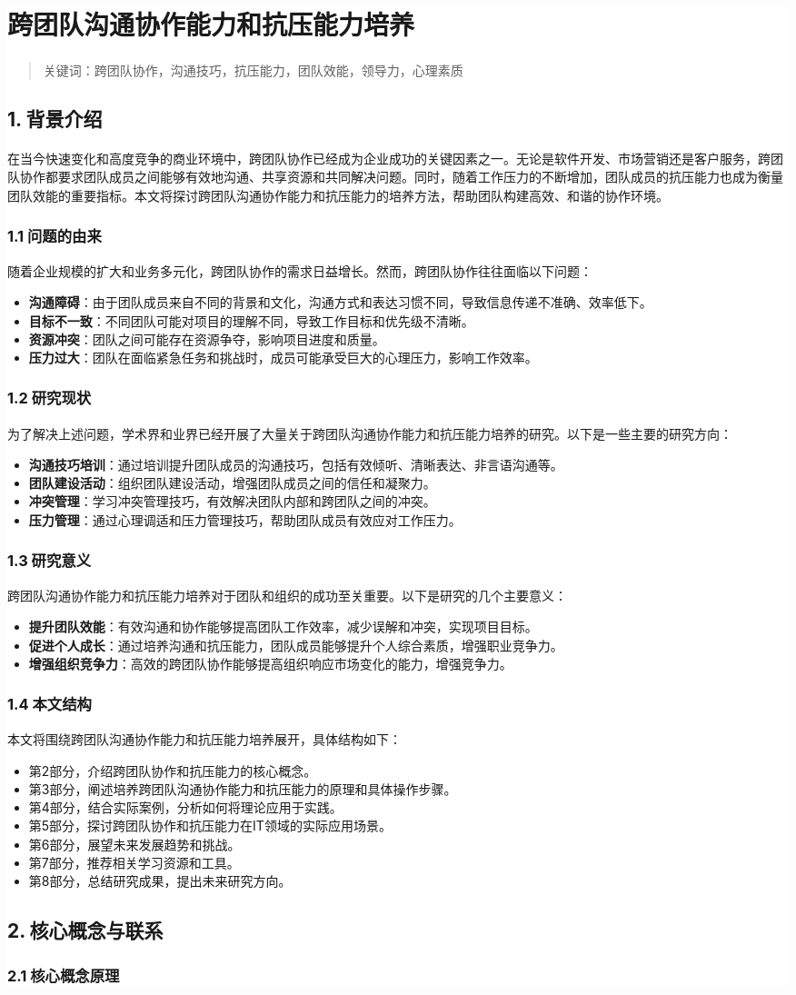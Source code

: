 
# 跨团队沟通协作能力和抗压能力培养

> 关键词：跨团队协作，沟通技巧，抗压能力，团队效能，领导力，心理素质

## 1. 背景介绍

在当今快速变化和高度竞争的商业环境中，跨团队协作已经成为企业成功的关键因素之一。无论是软件开发、市场营销还是客户服务，跨团队协作都要求团队成员之间能够有效地沟通、共享资源和共同解决问题。同时，随着工作压力的不断增加，团队成员的抗压能力也成为衡量团队效能的重要指标。本文将探讨跨团队沟通协作能力和抗压能力的培养方法，帮助团队构建高效、和谐的协作环境。

### 1.1 问题的由来

随着企业规模的扩大和业务多元化，跨团队协作的需求日益增长。然而，跨团队协作往往面临以下问题：

- **沟通障碍**：由于团队成员来自不同的背景和文化，沟通方式和表达习惯不同，导致信息传递不准确、效率低下。
- **目标不一致**：不同团队可能对项目的理解不同，导致工作目标和优先级不清晰。
- **资源冲突**：团队之间可能存在资源争夺，影响项目进度和质量。
- **压力过大**：团队在面临紧急任务和挑战时，成员可能承受巨大的心理压力，影响工作效率。

### 1.2 研究现状

为了解决上述问题，学术界和业界已经开展了大量关于跨团队沟通协作能力和抗压能力培养的研究。以下是一些主要的研究方向：

- **沟通技巧培训**：通过培训提升团队成员的沟通技巧，包括有效倾听、清晰表达、非言语沟通等。
- **团队建设活动**：组织团队建设活动，增强团队成员之间的信任和凝聚力。
- **冲突管理**：学习冲突管理技巧，有效解决团队内部和跨团队之间的冲突。
- **压力管理**：通过心理调适和压力管理技巧，帮助团队成员有效应对工作压力。

### 1.3 研究意义

跨团队沟通协作能力和抗压能力培养对于团队和组织的成功至关重要。以下是研究的几个主要意义：

- **提升团队效能**：有效沟通和协作能够提高团队工作效率，减少误解和冲突，实现项目目标。
- **促进个人成长**：通过培养沟通和抗压能力，团队成员能够提升个人综合素质，增强职业竞争力。
- **增强组织竞争力**：高效的跨团队协作能够提高组织响应市场变化的能力，增强竞争力。

### 1.4 本文结构

本文将围绕跨团队沟通协作能力和抗压能力培养展开，具体结构如下：

- 第2部分，介绍跨团队协作和抗压能力的核心概念。
- 第3部分，阐述培养跨团队沟通协作能力和抗压能力的原理和具体操作步骤。
- 第4部分，结合实际案例，分析如何将理论应用于实践。
- 第5部分，探讨跨团队协作和抗压能力在IT领域的实际应用场景。
- 第6部分，展望未来发展趋势和挑战。
- 第7部分，推荐相关学习资源和工具。
- 第8部分，总结研究成果，提出未来研究方向。

## 2. 核心概念与联系

### 2.1 核心概念原理
